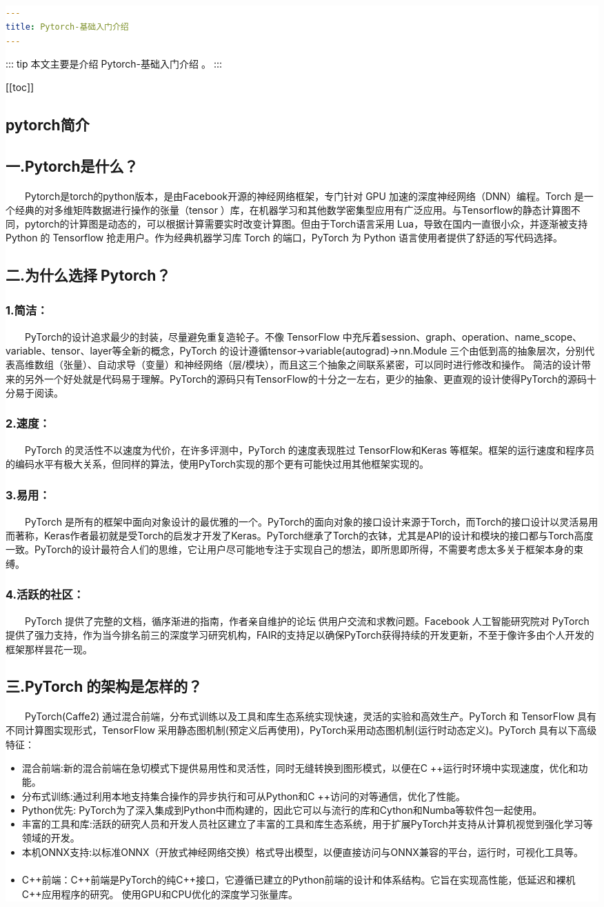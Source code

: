 ```yaml
---
title: Pytorch-基础入门介绍
---
```


::: tip
本文主要是介绍 Pytorch-基础入门介绍 。
:::

[[toc]]

## pytorch简介


## 一.Pytorch是什么？

  Pytorch是torch的python版本，是由Facebook开源的神经网络框架，专门针对 GPU 加速的深度神经网络（DNN）编程。Torch 是一个经典的对多维矩阵数据进行操作的张量（tensor ）库，在机器学习和其他数学密集型应用有广泛应用。与Tensorflow的静态计算图不同，pytorch的计算图是动态的，可以根据计算需要实时改变计算图。但由于Torch语言采用 Lua，导致在国内一直很小众，并逐渐被支持 Python 的 Tensorflow 抢走用户。作为经典机器学习库 Torch 的端口，PyTorch 为 Python 语言使用者提供了舒适的写代码选择。

## 二.为什么选择 Pytorch？

### 1.简洁：

  PyTorch的设计追求最少的封装，尽量避免重复造轮子。不像 TensorFlow 中充斥着session、graph、operation、name_scope、variable、tensor、layer等全新的概念，PyTorch 的设计遵循tensor→variable(autograd)→nn.Module 三个由低到高的抽象层次，分别代表高维数组（张量）、自动求导（变量）和神经网络（层/模块），而且这三个抽象之间联系紧密，可以同时进行修改和操作。 简洁的设计带来的另外一个好处就是代码易于理解。PyTorch的源码只有TensorFlow的十分之一左右，更少的抽象、更直观的设计使得PyTorch的源码十分易于阅读。

### 2.速度：

  PyTorch 的灵活性不以速度为代价，在许多评测中，PyTorch 的速度表现胜过 TensorFlow和Keras 等框架。框架的运行速度和程序员的编码水平有极大关系，但同样的算法，使用PyTorch实现的那个更有可能快过用其他框架实现的。

### 3.易用：

  PyTorch 是所有的框架中面向对象设计的最优雅的一个。PyTorch的面向对象的接口设计来源于Torch，而Torch的接口设计以灵活易用而著称，Keras作者最初就是受Torch的启发才开发了Keras。PyTorch继承了Torch的衣钵，尤其是API的设计和模块的接口都与Torch高度一致。PyTorch的设计最符合人们的思维，它让用户尽可能地专注于实现自己的想法，即所思即所得，不需要考虑太多关于框架本身的束缚。

### 4.活跃的社区：

  PyTorch 提供了完整的文档，循序渐进的指南，作者亲自维护的论坛 供用户交流和求教问题。Facebook 人工智能研究院对 PyTorch 提供了强力支持，作为当今排名前三的深度学习研究机构，FAIR的支持足以确保PyTorch获得持续的开发更新，不至于像许多由个人开发的框架那样昙花一现。

## 三.PyTorch 的架构是怎样的？

  PyTorch(Caffe2) 通过混合前端，分布式训练以及工具和库生态系统实现快速，灵活的实验和高效生产。PyTorch 和 TensorFlow 具有不同计算图实现形式，TensorFlow 采用静态图机制(预定义后再使用)，PyTorch采用动态图机制(运行时动态定义)。PyTorch 具有以下高级特征：

- 混合前端:新的混合前端在急切模式下提供易用性和灵活性，同时无缝转换到图形模式，以便在C ++运行时环境中实现速度，优化和功能。   
- 分布式训练:通过利用本地支持集合操作的异步执行和可从Python和C ++访问的对等通信，优化了性能。   
- Python优先: PyTorch为了深入集成到Python中而构建的，因此它可以与流行的库和Cython和Numba等软件包一起使用。  
- 丰富的工具和库:活跃的研究人员和开发人员社区建立了丰富的工具和库生态系统，用于扩展PyTorch并支持从计算机视觉到强化学习等领域的开发。   
- 本机ONNX支持:以标准ONNX（开放式神经网络交换）格式导出模型，以便直接访问与ONNX兼容的平台，运行时，可视化工具等。   
- C++前端：C++前端是PyTorch的纯C++接口，它遵循已建立的Python前端的设计和体系结构。它旨在实现高性能，低延迟和裸机C++应用程序的研究。 使用GPU和CPU优化的深度学习张量库。
